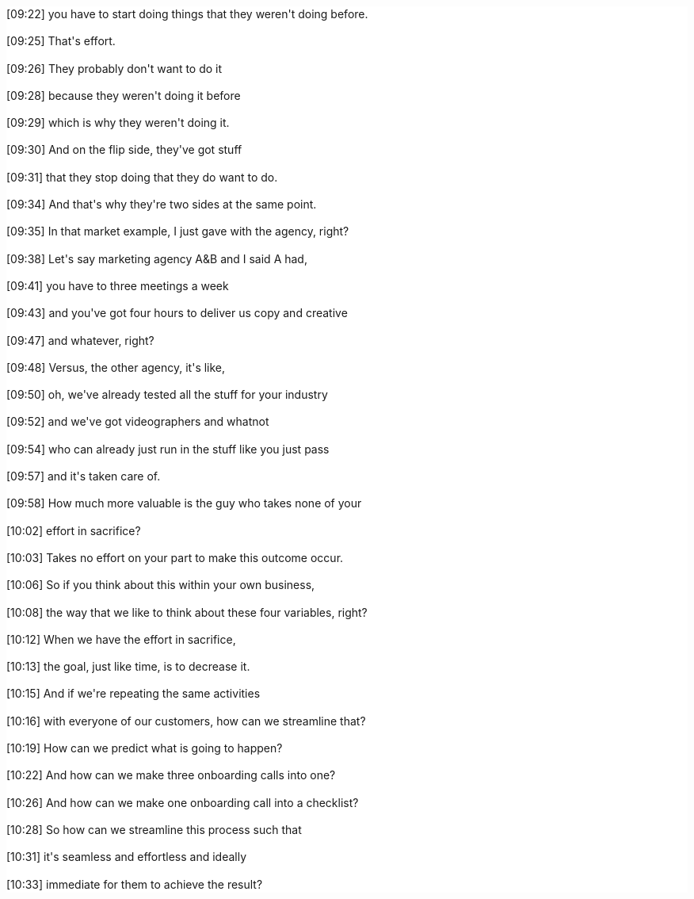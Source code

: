 [09:22] you have to start doing things that they weren't doing before.

[09:25] That's effort.

[09:26] They probably don't want to do it

[09:28] because they weren't doing it before

[09:29] which is why they weren't doing it.

[09:30] And on the flip side, they've got stuff

[09:31] that they stop doing that they do want to do.

[09:34] And that's why they're two sides at the same point.

[09:35] In that market example, I just gave with the agency, right?

[09:38] Let's say marketing agency A&B and I said A had,

[09:41] you have to three meetings a week

[09:43] and you've got four hours to deliver us copy and creative

[09:47] and whatever, right?

[09:48] Versus, the other agency, it's like,

[09:50] oh, we've already tested all the stuff for your industry

[09:52] and we've got videographers and whatnot

[09:54] who can already just run in the stuff like you just pass

[09:57] and it's taken care of.

[09:58] How much more valuable is the guy who takes none of your

[10:02] effort in sacrifice?

[10:03] Takes no effort on your part to make this outcome occur.

[10:06] So if you think about this within your own business,

[10:08] the way that we like to think about these four variables, right?

[10:12] When we have the effort in sacrifice,

[10:13] the goal, just like time, is to decrease it.

[10:15] And if we're repeating the same activities

[10:16] with everyone of our customers, how can we streamline that?

[10:19] How can we predict what is going to happen?

[10:22] And how can we make three onboarding calls into one?

[10:26] And how can we make one onboarding call into a checklist?

[10:28] So how can we streamline this process such that

[10:31] it's seamless and effortless and ideally

[10:33] immediate for them to achieve the result?
